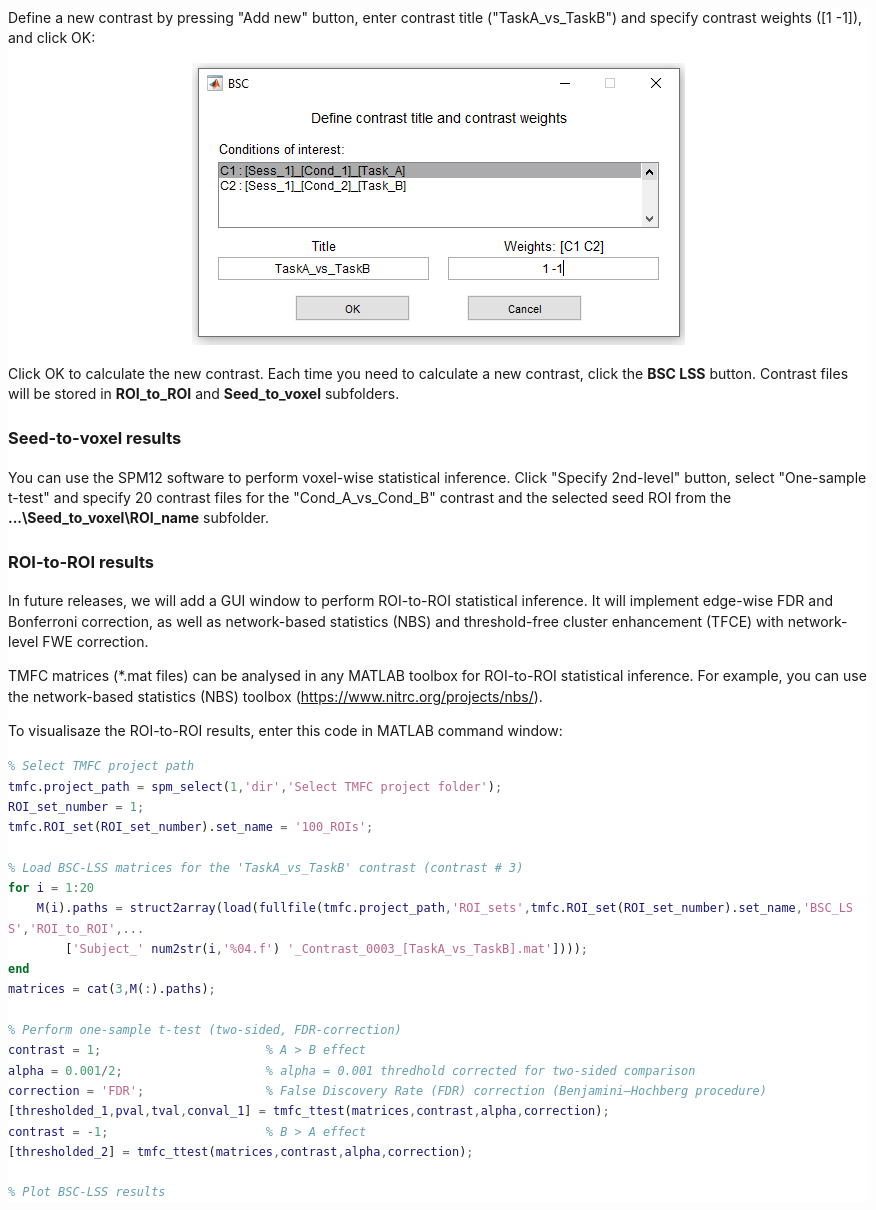 Define a new contrast by pressing "Add new" button, enter contrast title ("TaskA_vs_TaskB") and specify contrast weights ([1 -1]), and click OK:

<p align="center">
<img src = "illustrations/04_BSC_LSS_contrast_GUI_2.PNG">
</p>

Click OK to calculate the new contrast. Each time you need to calculate a new contrast, click the **BSC LSS** button. Contrast files will be stored in **ROI_to_ROI** and **Seed_to_voxel** subfolders.

### Seed-to-voxel results

You can use the SPM12 software to perform voxel-wise statistical inference. Click "Specify 2nd-level" button, select "One-sample t-test" and specify 20 contrast files for the "Cond_A_vs_Cond_B" contrast and the selected seed ROI from the **...\Seed_to_voxel\ROI_name** subfolder.

### ROI-to-ROI results

In future releases, we will add a GUI window to perform ROI-to-ROI statistical inference. It will implement edge-wise FDR and Bonferroni correction, as well as network-based statistics (NBS) and threshold-free cluster enhancement (TFCE) with network-level FWE correction.

TMFC matrices (*.mat files) can be analysed in any MATLAB toolbox for ROI-to-ROI statistical inference. For example, you can use the network-based statistics (NBS) toolbox (https://www.nitrc.org/projects/nbs/). 

To visualisaze the ROI-to-ROI results, enter this code in MATLAB command window:

```matlab
% Select TMFC project path
tmfc.project_path = spm_select(1,'dir','Select TMFC project folder');
ROI_set_number = 1;
tmfc.ROI_set(ROI_set_number).set_name = '100_ROIs';

% Load BSC-LSS matrices for the 'TaskA_vs_TaskB' contrast (contrast # 3)
for i = 1:20
    M(i).paths = struct2array(load(fullfile(tmfc.project_path,'ROI_sets',tmfc.ROI_set(ROI_set_number).set_name,'BSC_LSS','ROI_to_ROI',...
        ['Subject_' num2str(i,'%04.f') '_Contrast_0003_[TaskA_vs_TaskB].mat'])));
end
matrices = cat(3,M(:).paths);

% Perform one-sample t-test (two-sided, FDR-correction) 
contrast = 1;                       % A > B effect
alpha = 0.001/2;                    % alpha = 0.001 thredhold corrected for two-sided comparison
correction = 'FDR';                 % False Discovery Rate (FDR) correction (Benjamini–Hochberg procedure)
[thresholded_1,pval,tval,conval_1] = tmfc_ttest(matrices,contrast,alpha,correction); 
contrast = -1;                      % B > A effect
[thresholded_2] = tmfc_ttest(matrices,contrast,alpha,correction); 

% Plot BSC-LSS results
```